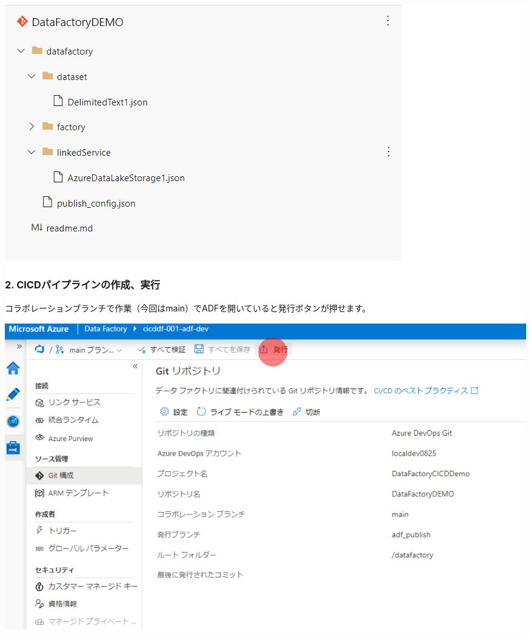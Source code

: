 ![](.image/2022-03-08-11-52-34.png)


### 2. CICDパイプラインの作成、実行

コラボレーションブランチで作業（今回はmain）でADFを開いていると発行ボタンが押せます。

![](.image/2022-03-08-11-56-10.png)
